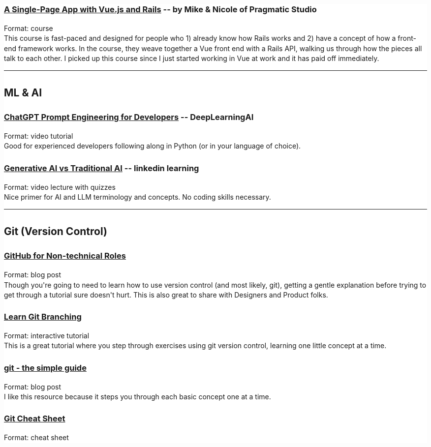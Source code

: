 ### [A Single-Page App with Vue.js and Rails](https://pragmaticstudio.com/courses/unpacked-single-page-app-with-vue-rails) -- by Mike & Nicole of Pragmatic Studio
Format: course <br>
This course is fast-paced and designed for people who 1) already know how Rails works and 2) have a concept of how a front-end framework works. In the course, they weave together a Vue front end with a Rails API, walking us through how the pieces all talk to each other. I picked up this course since I just started working in Vue at work and it has paid off immediately.

----------
## ML & AI
### [ChatGPT Prompt Engineering for Developers](https://www.deeplearning.ai/short-courses/chatgpt-prompt-engineering-for-developers/) -- DeepLearningAI
Format: video tutorial<br>
Good for experienced developers following along in Python (or in your language of choice).

### [Generative AI vs Traditional AI](https://www.linkedin.com/learning/generative-ai-vs-traditional-ai) -- linkedin learning
Format: video lecture with quizzes<br>
Nice primer for AI and LLM terminology and concepts. No coding skills necessary.

----------
## Git (Version Control)
### [GitHub for Non-technical Roles](https://ben.balter.com/2023/03/02/github-for-non-technical-roles/)
Format: blog post<br>
Though you're going to need to learn how to use version control (and most likely, git), getting a gentle explanation before trying to get through a tutorial sure doesn't hurt. This is also great to share with Designers and Product folks.

### [Learn Git Branching](https://learngitbranching.js.org/)
Format: interactive tutorial<br>
This is a great tutorial where you step through exercises using git version control, learning one little concept at a time.

### [git - the simple guide](https://rogerdudler.github.io/git-guide/)
Format: blog post<br>
I like this resource because it steps you through each basic concept one at a time.

### [Git Cheat Sheet](https://rogerdudler.github.io/git-guide/files/git_cheat_sheet.pdf)
Format: cheat sheet<br>
